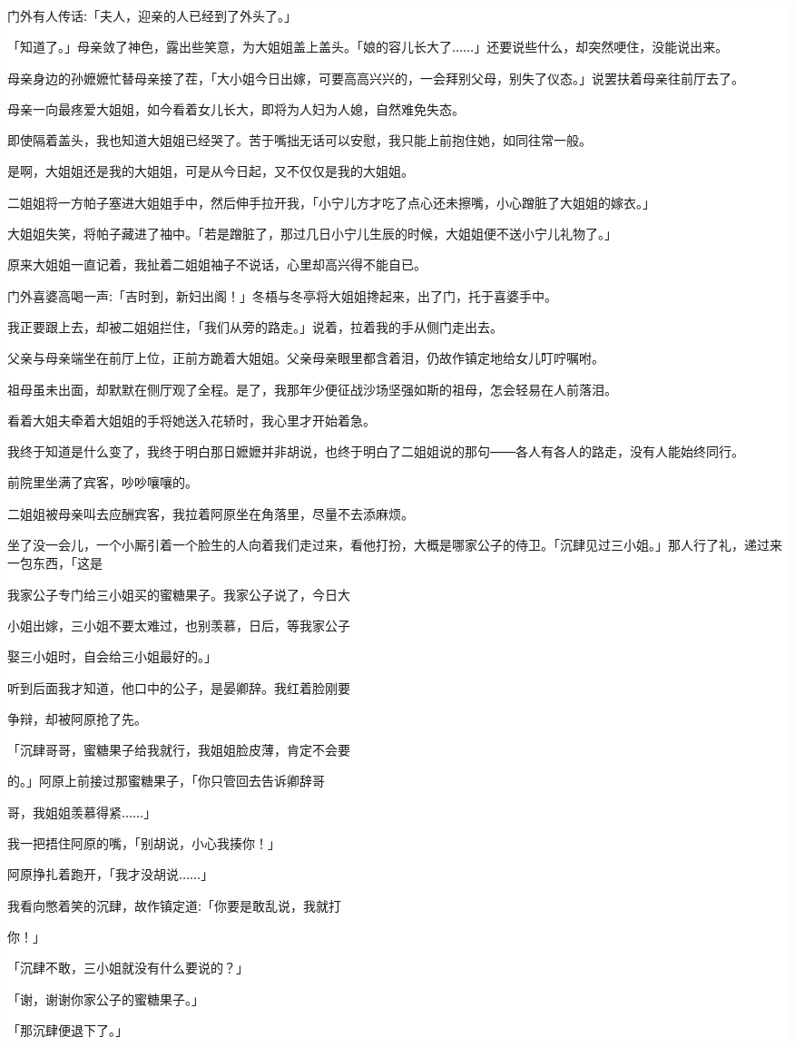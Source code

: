 门外有人传话:「夫人，迎亲的人已经到了外头了。」

「知道了。」母亲敛了神色，露出些笑意，为大姐姐盖上盖头。「娘的容儿长大了……」还要说些什么，却突然哽住，没能说出来。

母亲身边的孙嬷嬷忙替母亲接了茬，「大小姐今日出嫁，可要高高兴兴的，一会拜别父母，别失了仪态。」说罢扶着母亲往前厅去了。

母亲一向最疼爱大姐姐，如今看着女儿长大，即将为人妇为人媳，自然难免失态。

即使隔着盖头，我也知道大姐姐已经哭了。苦于嘴拙无话可以安慰，我只能上前抱住她，如同往常一般。

是啊，大姐姐还是我的大姐姐，可是从今日起，又不仅仅是我的大姐姐。

二姐姐将一方帕子塞进大姐姐手中，然后伸手拉开我，「小宁儿方才吃了点心还未擦嘴，小心蹭脏了大姐姐的嫁衣。」

大姐姐失笑，将帕子藏进了袖中。「若是蹭脏了，那过几日小宁儿生辰的时候，大姐姐便不送小宁儿礼物了。」

原来大姐姐一直记着，我扯着二姐姐袖子不说话，心里却高兴得不能自已。

门外喜婆高喝一声:「吉时到，新妇出阁！」冬梧与冬亭将大姐姐搀起来，出了门，托于喜婆手中。

我正要跟上去，却被二姐姐拦住，「我们从旁的路走。」说着，拉着我的手从侧门走出去。

父亲与母亲端坐在前厅上位，正前方跪着大姐姐。父亲母亲眼里都含着泪，仍故作镇定地给女儿叮咛嘱咐。

祖母虽未出面，却默默在侧厅观了全程。是了，我那年少便征战沙场坚强如斯的祖母，怎会轻易在人前落泪。

看着大姐夫牵着大姐姐的手将她送入花轿时，我心里才开始着急。

我终于知道是什么变了，我终于明白那日嬷嬷并非胡说，也终于明白了二姐姐说的那句——各人有各人的路走，没有人能始终同行。

前院里坐满了宾客，吵吵嚷嚷的。

二姐姐被母亲叫去应酬宾客，我拉着阿原坐在角落里，尽量不去添麻烦。

坐了没一会儿，一个小厮引着一个脸生的人向着我们走过来，看他打扮，大概是哪家公子的侍卫。「沉肆见过三小姐。」那人行了礼，递过来一包东西，「这是

我家公子专门给三小姐买的蜜糖果子。我家公子说了，今日大

小姐出嫁，三小姐不要太难过，也别羡慕，日后，等我家公子

娶三小姐时，自会给三小姐最好的。」

听到后面我才知道，他口中的公子，是晏卿辞。我红着脸刚要

争辩，却被阿原抢了先。

「沉肆哥哥，蜜糖果子给我就行，我姐姐脸皮薄，肯定不会要

的。」阿原上前接过那蜜糖果子，「你只管回去告诉卿辞哥

哥，我姐姐羡慕得紧……」

我一把捂住阿原的嘴，「别胡说，小心我揍你！」

阿原挣扎着跑开，「我才没胡说……」

我看向憋着笑的沉肆，故作镇定道:「你要是敢乱说，我就打

你！」

「沉肆不敢，三小姐就没有什么要说的？」

「谢，谢谢你家公子的蜜糖果子。」

「那沉肆便退下了。」
